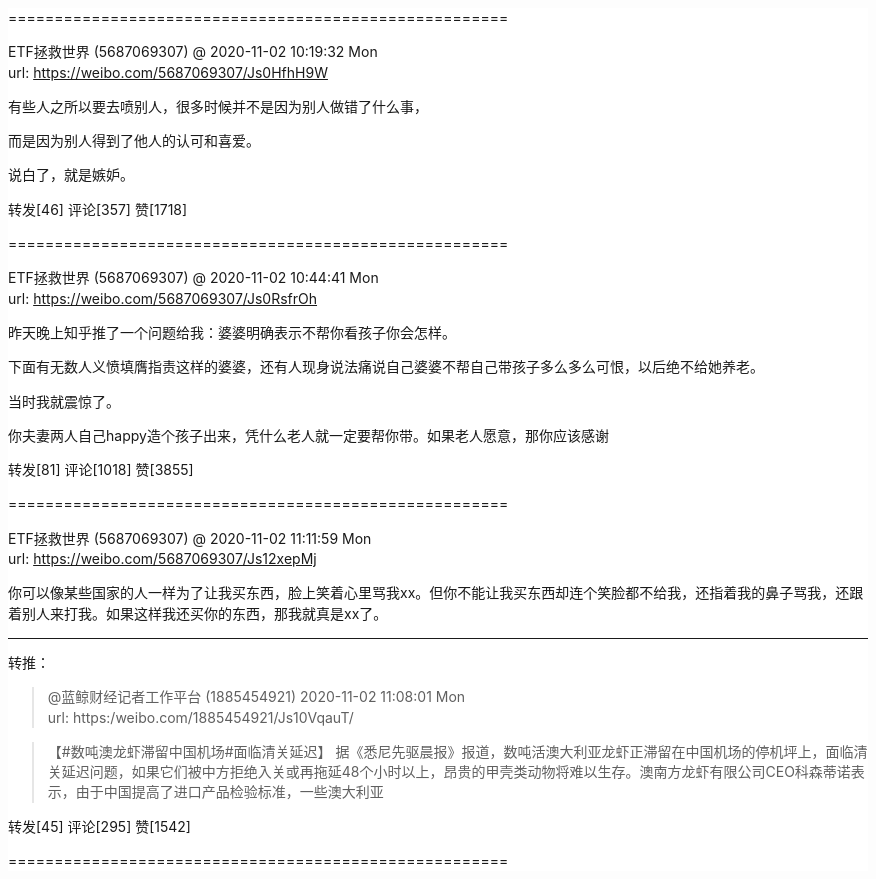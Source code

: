 ======================================================






ETF拯救世界 (5687069307) @
2020-11-02 10:19:32 Mon  
url: https://weibo.com/5687069307/Js0HfhH9W

有些人之所以要去喷别人，很多时候并不是因为别人做错了什么事，

而是因为别人得到了他人的认可和喜爱。

说白了，就是嫉妒。 ​​​

转发[46]  评论[357]  赞[1718] 

======================================================






ETF拯救世界 (5687069307) @
2020-11-02 10:44:41 Mon  
url: https://weibo.com/5687069307/Js0RsfrOh

昨天晚上知乎推了一个问题给我：婆婆明确表示不帮你看孩子你会怎样。

下面有无数人义愤填膺指责这样的婆婆，还有人现身说法痛说自己婆婆不帮自己带孩子多么多么可恨，以后绝不给她养老。

当时我就震惊了。

你夫妻两人自己happy造个孩子出来，凭什么老人就一定要帮你带。如果老人愿意，那你应该感谢 ​​​

转发[81]  评论[1018]  赞[3855] 

======================================================






ETF拯救世界 (5687069307) @
2020-11-02 11:11:59 Mon  
url: https://weibo.com/5687069307/Js12xepMj

你可以像某些国家的人一样为了让我买东西，脸上笑着心里骂我xx。但你不能让我买东西却连个笑脸都不给我，还指着我的鼻子骂我，还跟着别人来打我。如果这样我还买你的东西，那我就真是xx了。

------------------------------------------------------
转推：
>  @蓝鲸财经记者工作平台 (1885454921)
>  2020-11-02 11:08:01 Mon  
>  url: https:/weibo.com/1885454921/Js10VqauT/

>  【#数吨澳龙虾滞留中国机场#面临清关延迟】
>  据《悉尼先驱晨报》报道，数吨活澳大利亚龙虾正滞留在中国机场的停机坪上，面临清关延迟问题，如果它们被中方拒绝入关或再拖延48个小时以上，昂贵的甲壳类动物将难以生存。澳南方龙虾有限公司CEO科森蒂诺表示，由于中国提高了进口产品检验标准，一些澳大利亚 ​​​

转发[45]  评论[295]  赞[1542] 

======================================================
